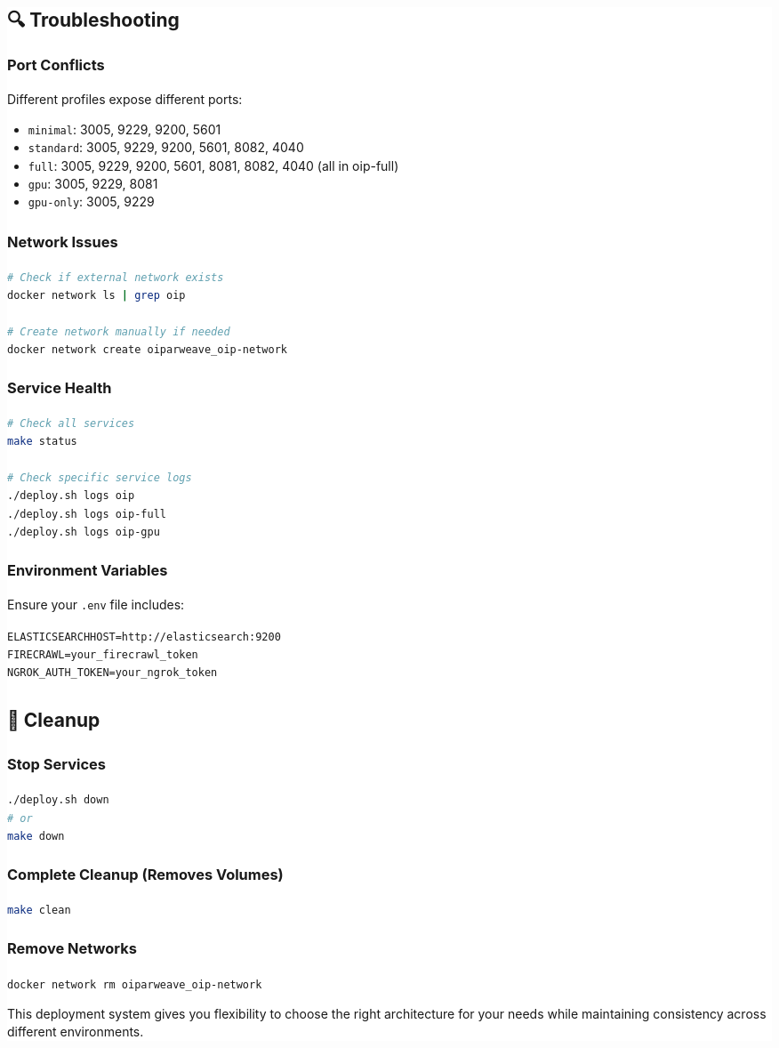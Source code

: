 ## 🔍 Troubleshooting

### Port Conflicts
Different profiles expose different ports:
- `minimal`: 3005, 9229, 9200, 5601
- `standard`: 3005, 9229, 9200, 5601, 8082, 4040
- `full`: 3005, 9229, 9200, 5601, 8081, 8082, 4040 (all in oip-full)
- `gpu`: 3005, 9229, 8081
- `gpu-only`: 3005, 9229

### Network Issues
```bash
# Check if external network exists
docker network ls | grep oip

# Create network manually if needed
docker network create oiparweave_oip-network
```

### Service Health
```bash
# Check all services
make status

# Check specific service logs
./deploy.sh logs oip
./deploy.sh logs oip-full
./deploy.sh logs oip-gpu
```

### Environment Variables
Ensure your `.env` file includes:
```env
ELASTICSEARCHHOST=http://elasticsearch:9200
FIRECRAWL=your_firecrawl_token
NGROK_AUTH_TOKEN=your_ngrok_token
```

## 🧹 Cleanup

### Stop Services
```bash
./deploy.sh down
# or
make down
```

### Complete Cleanup (Removes Volumes)
```bash
make clean
```

### Remove Networks
```bash
docker network rm oiparweave_oip-network
```

This deployment system gives you flexibility to choose the right architecture for your needs while maintaining consistency across different environments. 
